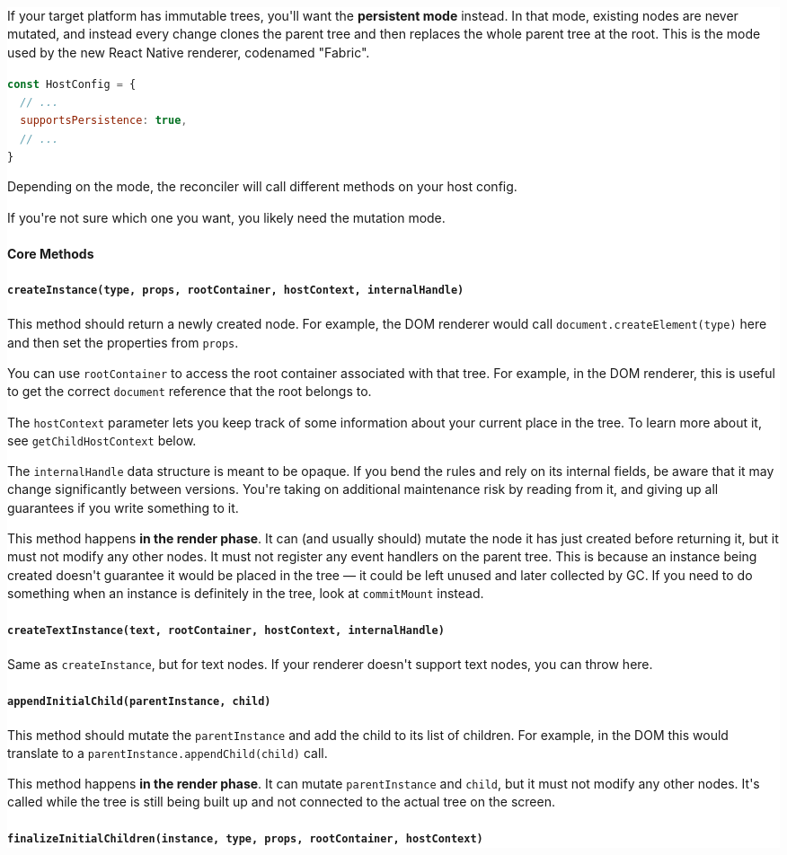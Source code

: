 If your target platform has immutable trees, you'll want the **persistent mode** instead. In that mode, existing nodes are never mutated, and instead every change clones the parent tree and then replaces the whole parent tree at the root. This is the mode used by the new React Native renderer, codenamed "Fabric".

```js
const HostConfig = {
  // ...
  supportsPersistence: true,
  // ...
}
```

Depending on the mode, the reconciler will call different methods on your host config.

If you're not sure which one you want, you likely need the mutation mode.

#### Core Methods

#### `createInstance(type, props, rootContainer, hostContext, internalHandle)`

This method should return a newly created node. For example, the DOM renderer would call `document.createElement(type)` here and then set the properties from `props`.

You can use `rootContainer` to access the root container associated with that tree. For example, in the DOM renderer, this is useful to get the correct `document` reference that the root belongs to.

The `hostContext` parameter lets you keep track of some information about your current place in the tree. To learn more about it, see `getChildHostContext` below.

The `internalHandle` data structure is meant to be opaque. If you bend the rules and rely on its internal fields, be aware that it may change significantly between versions. You're taking on additional maintenance risk by reading from it, and giving up all guarantees if you write something to it.

This method happens **in the render phase**. It can (and usually should) mutate the node it has just created before returning it, but it must not modify any other nodes. It must not register any event handlers on the parent tree. This is because an instance being created doesn't guarantee it would be placed in the tree — it could be left unused and later collected by GC. If you need to do something when an instance is definitely in the tree, look at `commitMount` instead.

#### `createTextInstance(text, rootContainer, hostContext, internalHandle)`

Same as `createInstance`, but for text nodes. If your renderer doesn't support text nodes, you can throw here.

#### `appendInitialChild(parentInstance, child)`

This method should mutate the `parentInstance` and add the child to its list of children. For example, in the DOM this would translate to a `parentInstance.appendChild(child)` call.

This method happens **in the render phase**. It can mutate `parentInstance` and `child`, but it must not modify any other nodes. It's called while the tree is still being built up and not connected to the actual tree on the screen.

#### `finalizeInitialChildren(instance, type, props, rootContainer, hostContext)`

